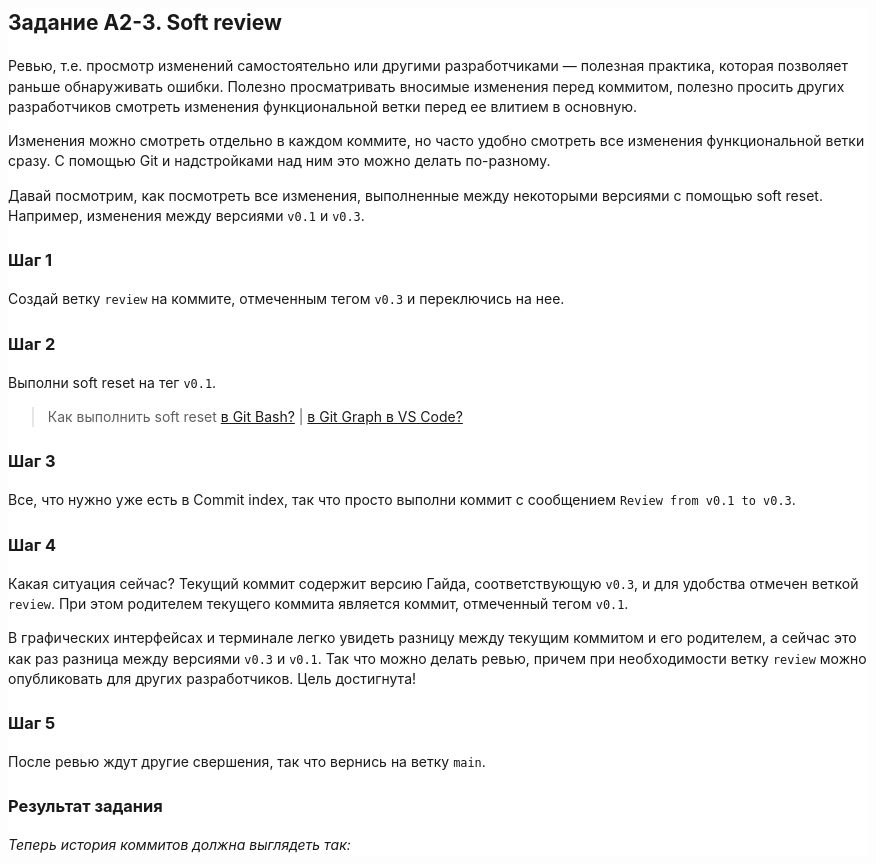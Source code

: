 
## Задание A2-3. Soft review

Ревью, т.е. просмотр изменений самостоятельно или другими разработчиками — полезная практика, которая позволяет раньше обнаруживать ошибки. Полезно просматривать вносимые изменения перед коммитом, полезно просить других разработчиков смотреть изменения функциональной ветки перед ее влитием в основную.

Изменения можно смотреть отдельно в каждом коммите, но часто удобно смотреть все изменения функциональной ветки сразу. С помощью Git и надстройками над ним это можно делать по-разному.

Давай посмотрим, как посмотреть все изменения, выполненные между некоторыми версиями с помощью soft reset. Например, изменения между версиями `v0.1` и `v0.3`.

### Шаг 1

Создай ветку `review` на коммите, отмеченным тегом `v0.3` и переключись на нее.

### Шаг 2

Выполни soft reset на тег `v0.1`.

> Как выполнить soft reset
[в Git Bash?](https://www.google.com/search?q=%D0%9A%D0%B0%D0%BA+%D0%B2%D1%8B%D0%BF%D0%BE%D0%BB%D0%BD%D0%B8%D1%82%D1%8C+soft+reset+%D0%B2+Git+Bash)
| [в Git Graph в VS Code?](https://www.google.com/search?q=%D0%9A%D0%B0%D0%BA+%D0%B2%D1%8B%D0%BF%D0%BE%D0%BB%D0%BD%D0%B8%D1%82%D1%8C+soft+reset+%D0%B2+Git+Graph+%D0%B2+VS+Code)

### Шаг 3

Все, что нужно уже есть в Commit index, так что просто выполни коммит с сообщением `Review from v0.1 to v0.3`.

### Шаг 4

Какая ситуация сейчас? Текущий коммит содержит версию Гайда, соответствующую `v0.3`, и для удобства отмечен веткой `review`. При этом родителем текущего коммита является коммит, отмеченный тегом `v0.1`.

В графических интерфейсах и терминале легко увидеть разницу между текущим коммитом и его родителем, а сейчас это как раз разница между версиями `v0.3` и `v0.1`. Так что можно делать ревью, причем при необходимости ветку `review` можно опубликовать для других разработчиков. Цель достигнута!

### Шаг 5

После ревью ждут другие свершения, так что вернись на ветку `main`.

### Результат задания

*Теперь история коммитов должна выглядеть так:*  